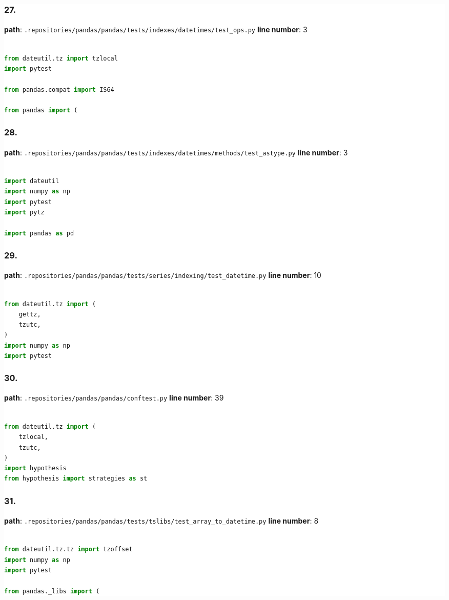 ### 27.
**path**: `.repositories/pandas/pandas/tests/indexes/datetimes/test_ops.py`
**line number**: 3
```python

from dateutil.tz import tzlocal
import pytest

from pandas.compat import IS64

from pandas import (

```
### 28.
**path**: `.repositories/pandas/pandas/tests/indexes/datetimes/methods/test_astype.py`
**line number**: 3
```python

import dateutil
import numpy as np
import pytest
import pytz

import pandas as pd

```
### 29.
**path**: `.repositories/pandas/pandas/tests/series/indexing/test_datetime.py`
**line number**: 10
```python

from dateutil.tz import (
    gettz,
    tzutc,
)
import numpy as np
import pytest

```
### 30.
**path**: `.repositories/pandas/pandas/conftest.py`
**line number**: 39
```python

from dateutil.tz import (
    tzlocal,
    tzutc,
)
import hypothesis
from hypothesis import strategies as st

```
### 31.
**path**: `.repositories/pandas/pandas/tests/tslibs/test_array_to_datetime.py`
**line number**: 8
```python

from dateutil.tz.tz import tzoffset
import numpy as np
import pytest

from pandas._libs import (
```
